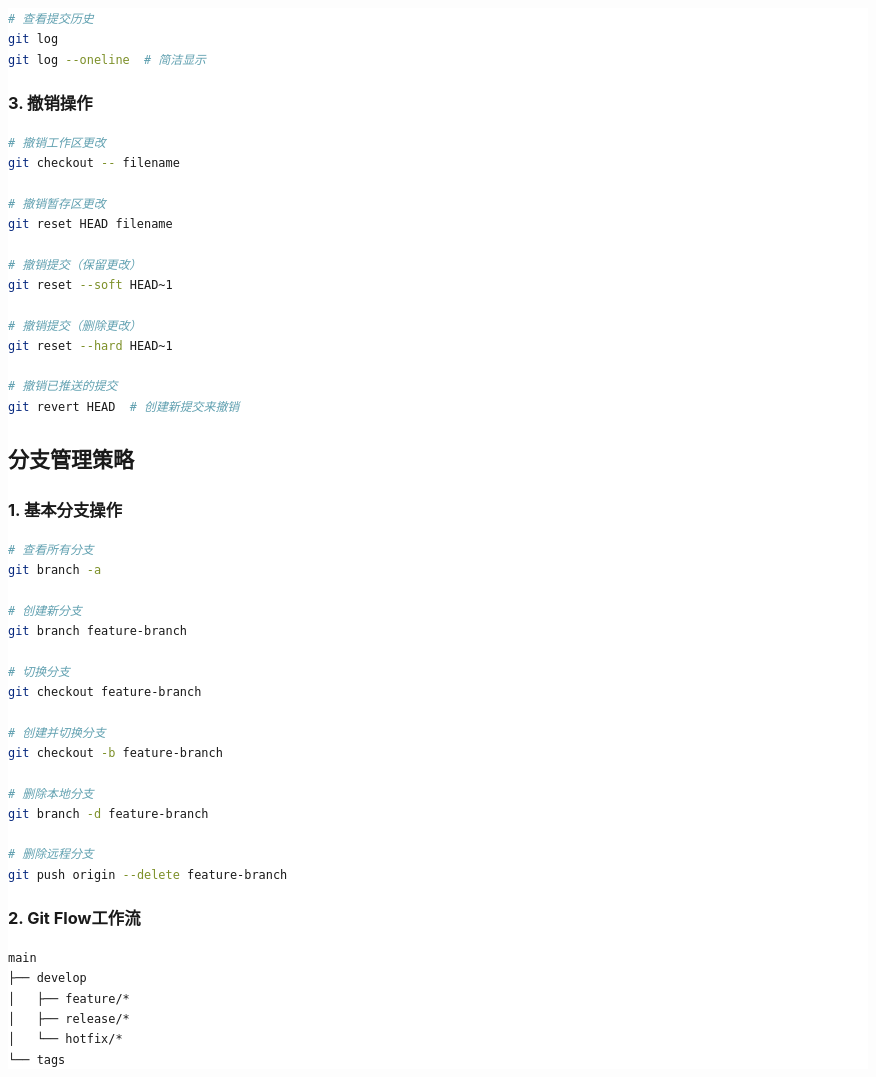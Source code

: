 ```bash
# 查看提交历史
git log
git log --oneline  # 简洁显示
```

### 3. 撤销操作
```bash
# 撤销工作区更改
git checkout -- filename

# 撤销暂存区更改
git reset HEAD filename

# 撤销提交（保留更改）
git reset --soft HEAD~1

# 撤销提交（删除更改）
git reset --hard HEAD~1

# 撤销已推送的提交
git revert HEAD  # 创建新提交来撤销
```

## 分支管理策略

### 1. 基本分支操作
```bash
# 查看所有分支
git branch -a

# 创建新分支
git branch feature-branch

# 切换分支
git checkout feature-branch

# 创建并切换分支
git checkout -b feature-branch

# 删除本地分支
git branch -d feature-branch

# 删除远程分支
git push origin --delete feature-branch
```

### 2. Git Flow工作流
```
main
├── develop
│   ├── feature/*
│   ├── release/*
│   └── hotfix/*
└── tags
```
